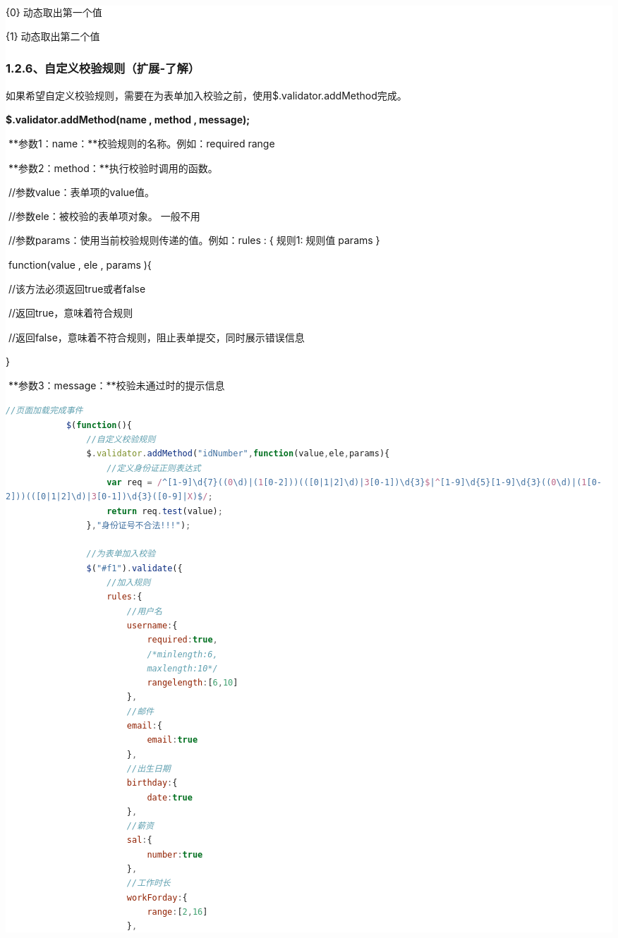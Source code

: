 {0}  动态取出第一个值

{1} 动态取出第二个值

### **1.2.6、自定义校验规则（扩展-了解）**

如果希望自定义校验规则，需要在为表单加入校验之前，使用$.validator.addMethod完成。

**$.validator.addMethod(name , method , message);**

​	**参数1：name：**校验规则的名称。例如：required  range

​	**参数2：method：**执行校验时调用的函数。

​			//参数value：表单项的value值。

​			//参数ele：被校验的表单项对象。  一般不用

​			//参数params：使用当前校验规则传递的值。例如：rules : { 规则1: 规则值		            params }

​		function(value , ele , params ){

​			//该方法必须返回true或者false

​			//返回true，意味着符合规则

​			//返回false，意味着不符合规则，阻止表单提交，同时展示错误信息

} 

​	**参数3：message：**校验未通过时的提示信息

```javascript
//页面加载完成事件
			$(function(){
				//自定义校验规则
				$.validator.addMethod("idNumber",function(value,ele,params){
					//定义身份证正则表达式
					var req = /^[1-9]\d{7}((0\d)|(1[0-2]))(([0|1|2]\d)|3[0-1])\d{3}$|^[1-9]\d{5}[1-9]\d{3}((0\d)|(1[0-2]))(([0|1|2]\d)|3[0-1])\d{3}([0-9]|X)$/;
					return req.test(value);
				},"身份证号不合法!!!");
				
				//为表单加入校验
				$("#f1").validate({
					//加入规则
					rules:{
						//用户名
						username:{
							required:true,
							/*minlength:6,
							maxlength:10*/
							rangelength:[6,10]
						},
						//邮件
						email:{
							email:true
						},
						//出生日期
						birthday:{
							date:true
						},
						//薪资
						sal:{
							number:true
						},
						//工作时长
						workForday:{
							range:[2,16]
						},
```